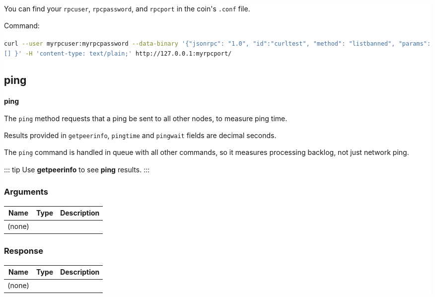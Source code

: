 </collapse-text>


You can find your `rpcuser`, `rpcpassword`, and `rpcport` in the coin's `.conf` file.

Command:

```bash
curl --user myrpcuser:myrpcpassword --data-binary '{"jsonrpc": "1.0", "id":"curltest", "method": "listbanned", "params": [] }' -H 'content-type: text/plain;' http://127.0.0.1:myrpcport/
```


<collapse-text hidden title="Response">


```json
{
  "result": [
    {
      "address": "78.47.205.239/255.255.255.255",
      "banned_until": 1536945306
    }
  ],
  "error": null,
  "id": "curltest"
}
```

</collapse-text>


## ping

**ping**

The `ping` method requests that a ping be sent to all other nodes, to measure ping time.

Results provided in `getpeerinfo`, `pingtime` and `pingwait` fields are decimal seconds.

The `ping` command is handled in queue with all other commands, so it measures processing backlog, not just network ping.

::: tip
Use <b>getpeerinfo</b> to see <b>ping</b> results.
:::

### Arguments

| Name | Type | Description | 
| --------- | ---- | ----------- |
| (none)    |      |

### Response

| Name | Type | Description | 
| --------- | ---- | ----------- |
| (none)    |      |
